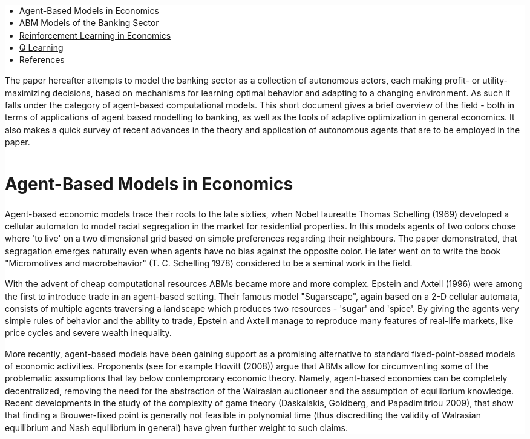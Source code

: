 -   [Agent-Based Models in Economics](#agent-based-models-in-economics)
-   [ABM Models of the Banking
    Sector](#abm-models-of-the-banking-sector)
-   [Reinforcement Learning in
    Economics](#reinforcement-learning-in-economics)
-   [Q Learning](#q-learning)
-   [References](#references)

The paper hereafter attempts to model the banking sector as a collection
of autonomous actors, each making profit- or utility-maximizing
decisions, based on mechanisms for learning optimal behavior and
adapting to a changing environment. As such it falls under the category
of agent-based computational models. This short document gives a brief
overview of the field - both in terms of applications of agent based
modelling to banking, as well as the tools of adaptive optimization in
general economics. It also makes a quick survey of recent advances in
the theory and application of autonomous agents that are to be employed
in the paper.

Agent-Based Models in Economics
===============================

Agent-based economic models trace their roots to the late sixties, when
Nobel laureatte Thomas Schelling (1969) developed a cellular automaton
to model racial segregation in the market for residential properties. In
this models agents of two colors chose where 'to live' on a two
dimensional grid based on simple preferences regarding their neighbours.
The paper demonstrated, that segragation emerges naturally even when
agents have no bias against the opposite color. He later went on to
write the book "Micromotives and macrobehavior" (T. C. Schelling 1978)
considered to be a seminal work in the field.

With the advent of cheap computational resources ABMs became more and
more complex. Epstein and Axtell (1996) were among the first to
introduce trade in an agent-based setting. Their famous model
"Sugarscape", again based on a 2-D cellular automata, consists of
multiple agents traversing a landscape which produces two resources -
'sugar' and 'spice'. By giving the agents very simple rules of behavior
and the ability to trade, Epstein and Axtell manage to reproduce many
features of real-life markets, like price cycles and severe wealth
inequality.

More recently, agent-based models have been gaining support as a
promising alternative to standard fixed-point-based models of economic
activities. Proponents (see for example Howitt (2008)) argue that ABMs
allow for circumventing some of the problematic assumptions that lay
below contemprorary economic theory. Namely, agent-based economies can
be completely decentralized, removing the need for the abstraction of
the Walrasian auctioneer and the assumption of equilibrium knowledge.
Recent developments in the study of the complexity of game theory
(Daskalakis, Goldberg, and Papadimitriou 2009), that show that finding a
Brouwer-fixed point is generally not feasible in polynomial time (thus
discrediting the validity of Walrasian equilibrium and Nash equilibrium
in general) have given further weight to such claims.
